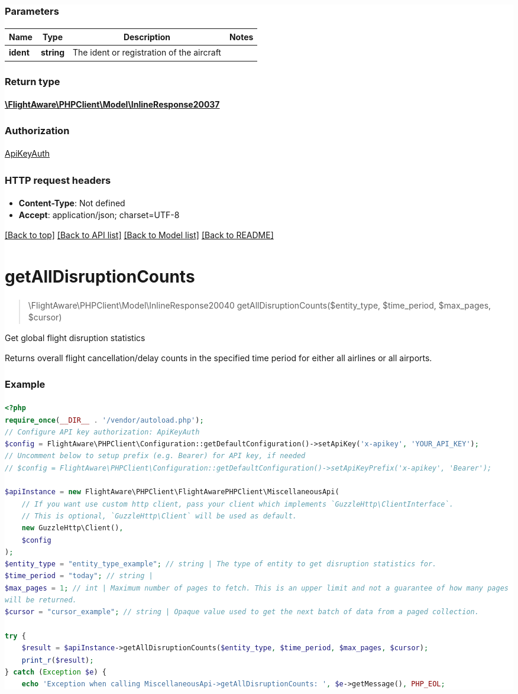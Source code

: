 ### Parameters

Name | Type | Description  | Notes
------------- | ------------- | ------------- | -------------
 **ident** | **string**| The ident or registration of the aircraft |

### Return type

[**\FlightAware\PHPClient\Model\InlineResponse20037**](../Model/InlineResponse20037.md)

### Authorization

[ApiKeyAuth](../../README.md#ApiKeyAuth)

### HTTP request headers

 - **Content-Type**: Not defined
 - **Accept**: application/json; charset=UTF-8

[[Back to top]](#) [[Back to API list]](../../README.md#documentation-for-api-endpoints) [[Back to Model list]](../../README.md#documentation-for-models) [[Back to README]](../../README.md)

# **getAllDisruptionCounts**
> \FlightAware\PHPClient\Model\InlineResponse20040 getAllDisruptionCounts($entity_type, $time_period, $max_pages, $cursor)

Get global flight disruption statistics

Returns overall flight cancellation/delay counts in the specified time period for either all airlines or all airports.

### Example
```php
<?php
require_once(__DIR__ . '/vendor/autoload.php');
// Configure API key authorization: ApiKeyAuth
$config = FlightAware\PHPClient\Configuration::getDefaultConfiguration()->setApiKey('x-apikey', 'YOUR_API_KEY');
// Uncomment below to setup prefix (e.g. Bearer) for API key, if needed
// $config = FlightAware\PHPClient\Configuration::getDefaultConfiguration()->setApiKeyPrefix('x-apikey', 'Bearer');

$apiInstance = new FlightAware\PHPClient\FlightAwarePHPClient\MiscellaneousApi(
    // If you want use custom http client, pass your client which implements `GuzzleHttp\ClientInterface`.
    // This is optional, `GuzzleHttp\Client` will be used as default.
    new GuzzleHttp\Client(),
    $config
);
$entity_type = "entity_type_example"; // string | The type of entity to get disruption statistics for.
$time_period = "today"; // string | 
$max_pages = 1; // int | Maximum number of pages to fetch. This is an upper limit and not a guarantee of how many pages will be returned.
$cursor = "cursor_example"; // string | Opaque value used to get the next batch of data from a paged collection.

try {
    $result = $apiInstance->getAllDisruptionCounts($entity_type, $time_period, $max_pages, $cursor);
    print_r($result);
} catch (Exception $e) {
    echo 'Exception when calling MiscellaneousApi->getAllDisruptionCounts: ', $e->getMessage(), PHP_EOL;
```